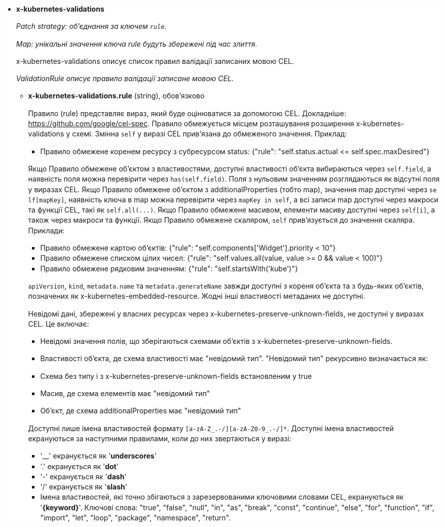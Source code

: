 - **x-kubernetes-validations**

  *Patch strategy: обʼєднання за ключем `rule`.*

  *Map: унікальні значення ключа rule будуть збережені під час злиття.*

  x-kubernetes-validations описує список правил валідації записаних мовою CEL.

  <a name="ValidationRule"></a>
  *ValidationRule описує правило валідації записане мовою CEL.*

  - **x-kubernetes-validations.rule** (string), обовʼязково

    Правило (rule) представляє вираз, який буде оцінюватися за допомогою CEL. Докладніше: https://github.com/google/cel-spec. Правило обмежується місцем розташування розширення x-kubernetes-validations у схемі. Змінна `self` у виразі CEL привʼязана до обмеженого значення. Приклад:

    - Правило обмежене коренем ресурсу з субресурсом status: {"rule": "self.status.actual \<= self.spec.maxDesired"}

    Якщо Правило обмежене обʼєктом з властивостями, доступні властивості обʼєкта вибираються через `self.field`, а наявність поля можна перевірити через `has(self.field)`. Поля з нульовим значенням розглядаються як відсутні поля у виразах CEL. Якщо Правило обмежене обʼєктом з additionalProperties (тобто map), значення map доступні через `self[mapKey]`, наявність ключа в map можна перевірити через `mapKey in self`, а всі записи map доступні через макроси та функції CEL, такі як `self.all(...)`. Якщо Правило обмежене масивом, елементи масиву доступні через `self[i]`, а також через макроси та функції. Якщо Правило обмежене скаляром, `self` привʼязується до значення скаляра. Приклади:

    - Правило обмежене картою обʼєктів: {"rule": "self.components['Widget'].priority \< 10"}
    - Правило обмежене списком цілих чисел: {"rule": "self.values.all(value, value >= 0 && value \< 100)"}
    - Правило обмежене рядковим значенням: {"rule": "self.startsWith('kube')"}

    `apiVersion`, `kind`, `metadata.name` та `metadata.generateName` завжди доступні з кореня обʼєкта та з будь-яких обʼєктів, позначених як x-kubernetes-embedded-resource. Жодні інші властивості метаданих не доступні.

    Невідомі дані, збережені у власних ресурсах через x-kubernetes-preserve-unknown-fields, не доступні у виразах CEL. Це включає:

    - Невідомі значення полів, що зберігаються схемами обʼєктів з x-kubernetes-preserve-unknown-fields.
    - Властивості обʼєкта, де схема властивості має "невідомий тип". "Невідомий тип" рекурсивно визначається як:

    - Схема без типу і з x-kubernetes-preserve-unknown-fields встановленим у true
    - Масив, де схема елементів має "невідомий тип"
    - Обʼєкт, де схема additionalProperties має "невідомий тип"

    Доступні лише імена властивостей формату `[a-zA-Z_.-/][a-zA-Z0-9_.-/]*`. Доступні імена властивостей екрануються за наступними правилами, коли до них звертаються у виразі:

    - '__' екранується як '__underscores__'
    - '.' екранується як '__dot__'
    - '-' екранується як '__dash__'
    - '/' екранується як '__slash__'
    - Імена властивостей, які точно збігаються з зарезервованими ключовими словами CEL, екрануються як '__{keyword}__'. Ключові слова: "true", "false", "null", "in", "as", "break", "const", "continue", "else", "for", "function", "if", "import", "let", "loop", "package", "namespace", "return".
